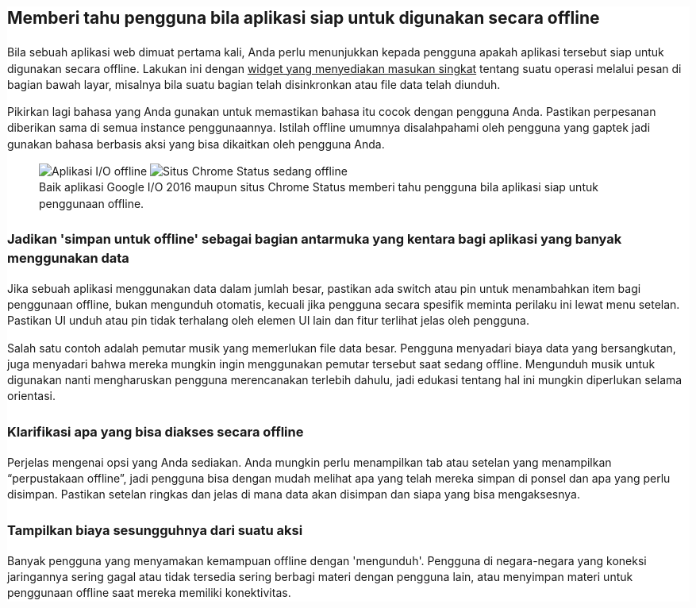 ## Memberi tahu pengguna bila aplikasi siap untuk digunakan secara offline 

Bila sebuah aplikasi web dimuat pertama kali, Anda perlu menunjukkan kepada pengguna apakah aplikasi tersebut siap
untuk digunakan secara offline. Lakukan ini dengan
[widget yang menyediakan masukan singkat](https://material.google.com/components/snackbars-toasts.html "widget that provides brief feedback")
tentang suatu operasi melalui pesan di bagian bawah layar, 
misalnya bila suatu bagian telah disinkronkan atau file data telah diunduh.

Pikirkan lagi bahasa yang Anda gunakan untuk memastikan bahasa itu cocok dengan
pengguna Anda. Pastikan perpesanan diberikan sama di semua instance
penggunaannya. Istilah offline umumnya disalahpahami oleh pengguna yang gaptek jadi
gunakan bahasa berbasis aksi yang bisa dikaitkan oleh pengguna Anda.


<figure>
  <img class="attempt-left" src="images/io-offline-ready.png" alt="Aplikasi I/O offline">
  <img class="attempt-right" src="images/chome-offline.png" alt="Situs Chrome Status sedang offline">
  <figcaption class="clearfix">
    Baik aplikasi Google I/O 2016 maupun situs Chrome Status memberi tahu pengguna bila
    aplikasi siap untuk penggunaan offline.
  </figcaption>
</figure>

### Jadikan 'simpan untuk offline' sebagai bagian antarmuka yang kentara bagi aplikasi yang banyak menggunakan data

Jika sebuah aplikasi menggunakan data dalam jumlah besar, pastikan ada switch
atau pin untuk menambahkan item bagi penggunaan offline, bukan mengunduh otomatis, kecuali jika
pengguna secara spesifik meminta perilaku ini lewat menu setelan. Pastikan
UI unduh atau pin tidak terhalang oleh elemen UI lain dan
fitur terlihat jelas oleh pengguna.


Salah satu contoh adalah pemutar musik yang memerlukan file data besar. Pengguna
menyadari biaya data yang bersangkutan, juga menyadari bahwa mereka mungkin ingin menggunakan
pemutar tersebut saat sedang offline. Mengunduh musik untuk digunakan nanti mengharuskan
pengguna merencanakan terlebih dahulu, jadi edukasi tentang hal ini mungkin diperlukan selama
orientasi.

### Klarifikasi apa yang bisa diakses secara offline 

Perjelas mengenai opsi yang Anda sediakan. Anda mungkin perlu menampilkan tab atau
setelan yang menampilkan “perpustakaan offline”, jadi pengguna bisa dengan mudah melihat apa
yang telah mereka simpan di ponsel dan apa yang perlu disimpan. Pastikan setelan
ringkas dan jelas di mana data akan disimpan dan siapa yang bisa mengaksesnya.

### Tampilkan biaya sesungguhnya dari suatu aksi

Banyak pengguna yang menyamakan kemampuan offline dengan 'mengunduh'. Pengguna di negara-negara
yang koneksi jaringannya sering gagal atau tidak tersedia sering berbagi materi
dengan pengguna lain, atau menyimpan materi untuk penggunaan offline saat mereka memiliki konektivitas.
